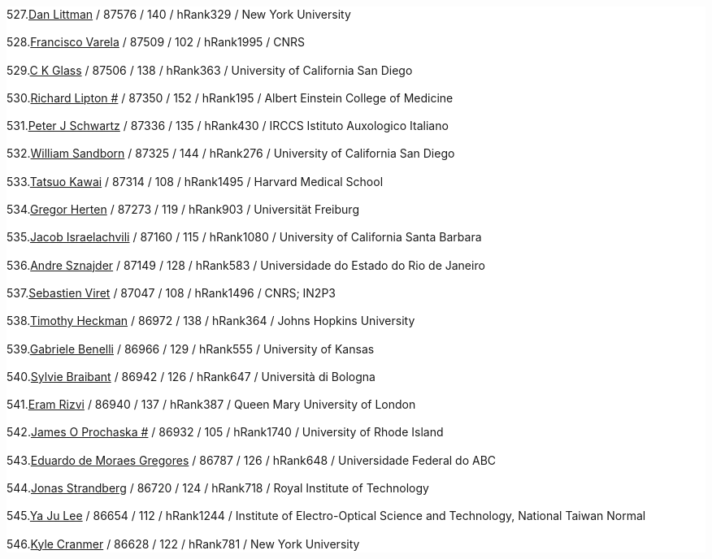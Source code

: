 527.[Dan Littman](https://scholar.google.com/citations?user=k_88WOoAAAAJ) / 87576 / 140 / hRank329 / New York University 

528.[Francisco Varela](https://scholar.google.com/citations?user=kEHKsr8AAAAJ) / 87509 / 102 / hRank1995 / CNRS 

529.[C K Glass](https://scholar.google.com/citations?user=DgyRgEUAAAAJ) / 87506 / 138 / hRank363 / University of California San Diego 

530.[Richard Lipton #](https://scholar.google.com/citations?user=f8B4yewAAAAJ) / 87350 / 152 / hRank195 / Albert Einstein College of Medicine 

531.[Peter J Schwartz](https://scholar.google.com/citations?user=MB5d4tEAAAAJ) / 87336 / 135 / hRank430 / IRCCS Istituto Auxologico Italiano 

532.[William Sandborn](https://scholar.google.com/citations?user=gWBi53kAAAAJ) / 87325 / 144 / hRank276 / University of California San Diego 

533.[Tatsuo Kawai](https://scholar.google.com/citations?user=8m4_6FQAAAAJ) / 87314 / 108 / hRank1495 / Harvard Medical School 

534.[Gregor Herten](https://scholar.google.com/citations?user=CAoN2PMAAAAJ) / 87273 / 119 / hRank903 / Universität Freiburg 

535.[Jacob Israelachvili](https://scholar.google.com/citations?user=3logIuYAAAAJ) / 87160 / 115 / hRank1080 / University of California Santa Barbara 

536.[Andre Sznajder](https://scholar.google.com/citations?user=t2en9tYAAAAJ) / 87149 / 128 / hRank583 / Universidade do Estado do Rio de Janeiro 

537.[Sebastien Viret](https://scholar.google.com/citations?user=sXCyYGUAAAAJ) / 87047 / 108 / hRank1496 / CNRS; IN2P3 

538.[Timothy Heckman](https://scholar.google.com/citations?user=_Anf3acAAAAJ) / 86972 / 138 / hRank364 / Johns Hopkins University 

539.[Gabriele Benelli](https://scholar.google.com/citations?user=759smxcAAAAJ) / 86966 / 129 / hRank555 / University of Kansas 

540.[Sylvie Braibant](https://scholar.google.com/citations?user=7SoOxQQAAAAJ) / 86942 / 126 / hRank647 / Università di Bologna 

541.[Eram Rizvi](https://scholar.google.com/citations?user=dz8p_1EAAAAJ) / 86940 / 137 / hRank387 / Queen Mary University of London 

542.[James O Prochaska #](https://scholar.google.com/citations?user=XgASvG4AAAAJ) / 86932 / 105 / hRank1740 / University of Rhode Island 

543.[Eduardo de Moraes Gregores](https://scholar.google.com/citations?user=tVWiGicAAAAJ) / 86787 / 126 / hRank648 / Universidade Federal do ABC 

544.[Jonas Strandberg](https://scholar.google.com/citations?user=DqZBU7IAAAAJ) / 86720 / 124 / hRank718 / Royal Institute of Technology 

545.[Ya Ju Lee](https://scholar.google.com/citations?user=2GJT6KsAAAAJ) / 86654 / 112 / hRank1244 / Institute of Electro-Optical Science and Technology, National Taiwan Normal 

546.[Kyle Cranmer](https://scholar.google.com/citations?user=EZjSxgwAAAAJ) / 86628 / 122 / hRank781 / New York University 
